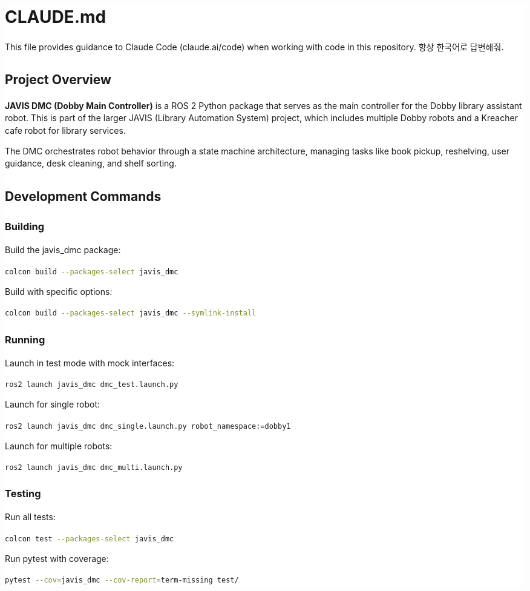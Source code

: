 # CLAUDE.md

This file provides guidance to Claude Code (claude.ai/code) when working with code in this repository.
항상 한국어로 답변해줘. 
## Project Overview

**JAVIS DMC (Dobby Main Controller)** is a ROS 2 Python package that serves as the main controller for the Dobby library assistant robot. This is part of the larger JAVIS (Library Automation System) project, which includes multiple Dobby robots and a Kreacher cafe robot for library services.

The DMC orchestrates robot behavior through a state machine architecture, managing tasks like book pickup, reshelving, user guidance, desk cleaning, and shelf sorting.

## Development Commands

### Building

Build the javis_dmc package:
```bash
colcon build --packages-select javis_dmc
```

Build with specific options:
```bash
colcon build --packages-select javis_dmc --symlink-install
```

### Running

Launch in test mode with mock interfaces:
```bash
ros2 launch javis_dmc dmc_test.launch.py
```

Launch for single robot:
```bash
ros2 launch javis_dmc dmc_single.launch.py robot_namespace:=dobby1
```

Launch for multiple robots:
```bash
ros2 launch javis_dmc dmc_multi.launch.py
```

### Testing

Run all tests:
```bash
colcon test --packages-select javis_dmc
```

Run pytest with coverage:
```bash
pytest --cov=javis_dmc --cov-report=term-missing test/
```
